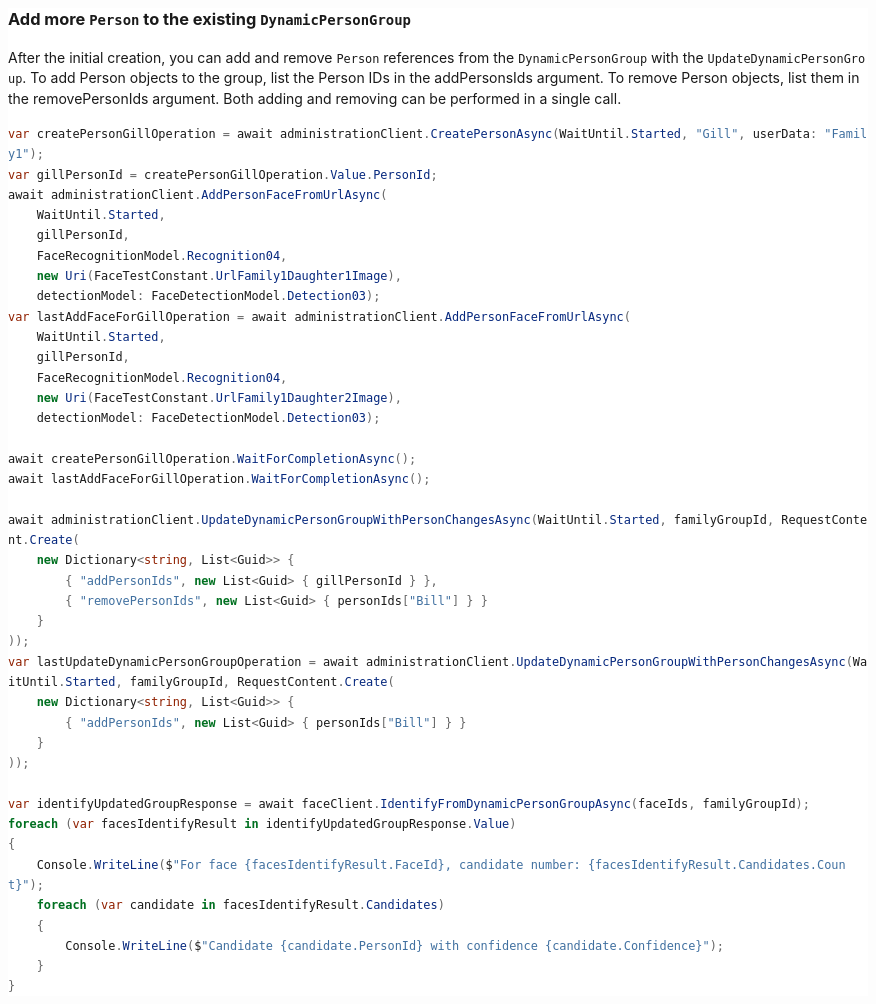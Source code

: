 ### Add more `Person` to the existing `DynamicPersonGroup`

After the initial creation, you can add and remove `Person` references from the `DynamicPersonGroup` with the `UpdateDynamicPersonGroup`. To add Person objects to the group, list the Person IDs in the addPersonsIds argument. To remove Person objects, list them in the removePersonIds argument. Both adding and removing can be performed in a single call.

```C# Snippet:IdentifyFromDynamicPersonGroup_UpdateDynamicPersonGroupAsync
var createPersonGillOperation = await administrationClient.CreatePersonAsync(WaitUntil.Started, "Gill", userData: "Family1");
var gillPersonId = createPersonGillOperation.Value.PersonId;
await administrationClient.AddPersonFaceFromUrlAsync(
    WaitUntil.Started,
    gillPersonId,
    FaceRecognitionModel.Recognition04,
    new Uri(FaceTestConstant.UrlFamily1Daughter1Image),
    detectionModel: FaceDetectionModel.Detection03);
var lastAddFaceForGillOperation = await administrationClient.AddPersonFaceFromUrlAsync(
    WaitUntil.Started,
    gillPersonId,
    FaceRecognitionModel.Recognition04,
    new Uri(FaceTestConstant.UrlFamily1Daughter2Image),
    detectionModel: FaceDetectionModel.Detection03);

await createPersonGillOperation.WaitForCompletionAsync();
await lastAddFaceForGillOperation.WaitForCompletionAsync();

await administrationClient.UpdateDynamicPersonGroupWithPersonChangesAsync(WaitUntil.Started, familyGroupId, RequestContent.Create(
    new Dictionary<string, List<Guid>> {
        { "addPersonIds", new List<Guid> { gillPersonId } },
        { "removePersonIds", new List<Guid> { personIds["Bill"] } }
    }
));
var lastUpdateDynamicPersonGroupOperation = await administrationClient.UpdateDynamicPersonGroupWithPersonChangesAsync(WaitUntil.Started, familyGroupId, RequestContent.Create(
    new Dictionary<string, List<Guid>> {
        { "addPersonIds", new List<Guid> { personIds["Bill"] } }
    }
));

var identifyUpdatedGroupResponse = await faceClient.IdentifyFromDynamicPersonGroupAsync(faceIds, familyGroupId);
foreach (var facesIdentifyResult in identifyUpdatedGroupResponse.Value)
{
    Console.WriteLine($"For face {facesIdentifyResult.FaceId}, candidate number: {facesIdentifyResult.Candidates.Count}");
    foreach (var candidate in facesIdentifyResult.Candidates)
    {
        Console.WriteLine($"Candidate {candidate.PersonId} with confidence {candidate.Confidence}");
    }
}
```


[README]: https://github.com/Azure/azure-sdk-for-net/tree/main/sdk/vision/Azure.AI.Vision.Face#getting-started